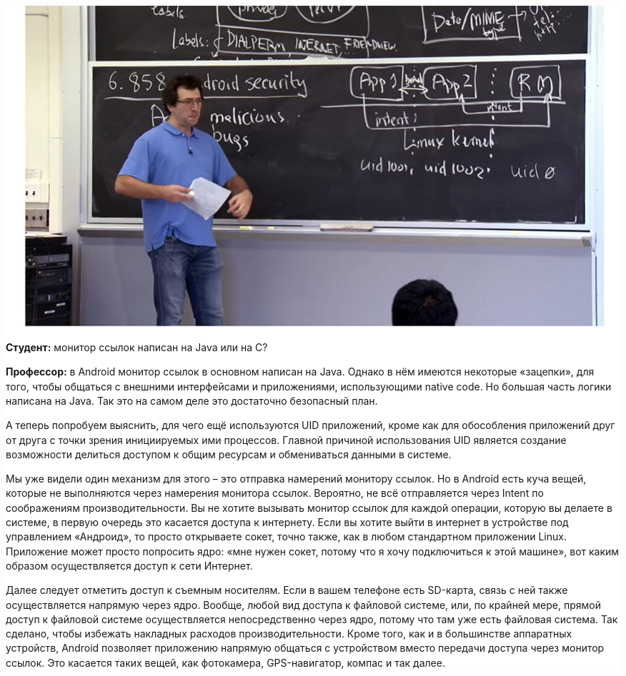 ![](../../_resources/e0df68e2e3164183a541d61e78e8a756.jpeg)

**Студент:** монитор ссылок написан на Java или на C?

**Профессор:** в Android монитор ссылок в основном написан на Java. Однако в нём имеются некоторые «зацепки», для того, чтобы общаться с внешними интерфейсами и приложениями, использующими native code. Но большая часть логики написана на Java. Так это на самом деле это достаточно безопасный план.

А теперь попробуем выяснить, для чего ещё используются UID приложений, кроме как для обособления приложений друг от друга с точки зрения инициируемых ими процессов. Главной причиной использования UID является создание возможности делиться доступом к общим ресурсам и обмениваться данными в системе.

Мы уже видели один механизм для этого – это отправка намерений монитору ссылок. Но в Android есть куча вещей, которые не выполняются через намерения монитора ссылок. Вероятно, не всё отправляется через Intent по соображениям производительности. Вы не хотите вызывать монитор ссылок для каждой операции, которую вы делаете в системе, в первую очередь это касается доступа к интернету. Если вы хотите выйти в интернет в устройстве под управлением «Андроид», то просто открываете сокет, точно также, как в любом стандартном приложении Linux. Приложение может просто попросить ядро: «мне нужен сокет, потому что я хочу подключиться к этой машине», вот каким образом осуществляется доступ к сети Интернет.

Далее следует отметить доступ к съемным носителям. Если в вашем телефоне есть SD-карта, связь с ней также осуществляется напрямую через ядро. Вообще, любой вид доступа к файловой системе, или, по крайней мере, прямой доступ к файловой системе осуществляется непосредственно через ядро, потому что там уже есть файловая система. Так сделано, чтобы избежать накладных расходов производительности. Кроме того, как и в большинстве аппаратных устройств, Android позволяет приложению напрямую общаться с устройством вместо передачи доступа через монитор ссылок. Это касается таких вещей, как фотокамера, GPS-навигатор, компас и так далее.
